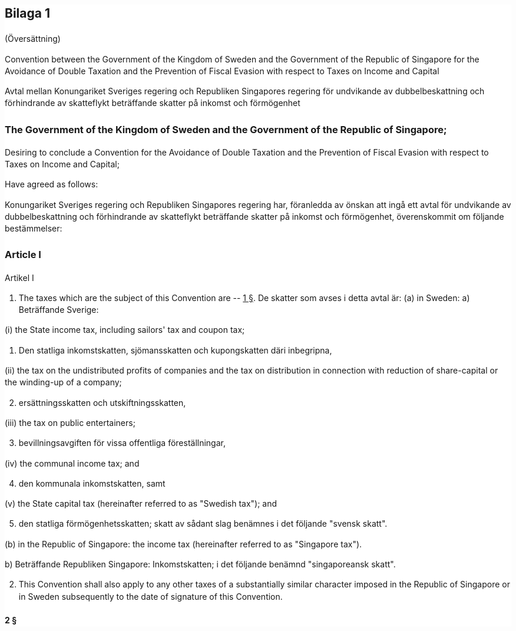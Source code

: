 ## Bilaga 1

(Översättning)

Convention between the Government of the Kingdom of Sweden and the Government of the Republic of Singapore for the Avoidance of Double Taxation and the Prevention of Fiscal Evasion with respect to Taxes on Income and Capital

Avtal mellan Konungariket Sveriges regering och Republiken Singapores regering för undvikande av dubbelbeskattning och förhindrande av skatteflykt beträffande skatter på inkomst och förmögenhet

### The Government of the Kingdom of Sweden and the Government of the Republic of Singapore;

Desiring to conclude a Convention for the Avoidance of Double Taxation and the Prevention of Fiscal Evasion with respect to Taxes on Income and Capital;

Have agreed as follows:

Konungariket Sveriges regering och Republiken Singapores regering har, föranledda av önskan att ingå ett avtal för undvikande av dubbelbeskattning och förhindrande av skatteflykt beträffande skatter på inkomst och förmögenhet, överenskommit om följande bestämmelser:

### Article I

Artikel I

1. The taxes which are the subject of this Convention are -- [1 §](#1). De skatter som avses i detta avtal är: (a) in Sweden: a) Beträffande Sverige:

(i) the State income tax, including sailors' tax and coupon tax;

1) Den statliga inkomstskatten, sjömansskatten och kupongskatten däri inbegripna,

(ii) the tax on the undistributed profits of companies and the tax on distribution in connection with reduction of share-capital or the winding-up of a company;

2) ersättningsskatten och utskiftningsskatten,

(iii) the tax on public entertainers;

3) bevillningsavgiften för vissa offentliga föreställningar,

(iv) the communal income tax; and

4) den kommunala inkomstskatten, samt

(v) the State capital tax (hereinafter referred to as "Swedish tax"); and

5) den statliga förmögenhetsskatten; skatt av sådant slag benämnes i det följande "svensk skatt".

(b) in the Republic of Singapore: the income tax (hereinafter referred to as "Singapore tax").

b) Beträffande Republiken Singapore: Inkomstskatten; i det följande benämnd "singaporeansk skatt".

2. This Convention shall also apply to any other taxes of a substantially similar character imposed in the Republic of Singapore or in Sweden subsequently to the date of signature of this Convention.

#### 2 §
